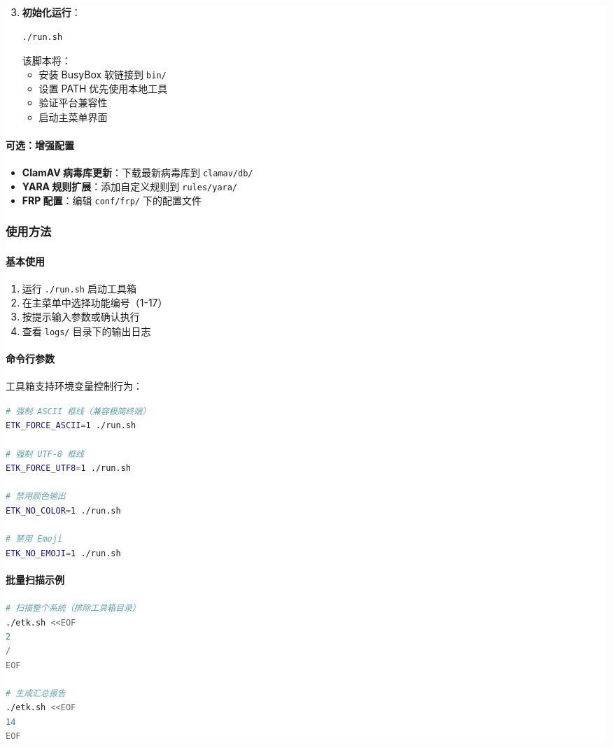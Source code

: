 3. **初始化运行**：
   ```bash
   ./run.sh
   ```
   该脚本将：
   - 安装 BusyBox 软链接到 `bin/`
   - 设置 PATH 优先使用本地工具
   - 验证平台兼容性
   - 启动主菜单界面

#### 可选：增强配置

- **ClamAV 病毒库更新**：下载最新病毒库到 `clamav/db/`
- **YARA 规则扩展**：添加自定义规则到 `rules/yara/`
- **FRP 配置**：编辑 `conf/frp/` 下的配置文件

### 使用方法

#### 基本使用

1. 运行 `./run.sh` 启动工具箱
2. 在主菜单中选择功能编号（1-17）
3. 按提示输入参数或确认执行
4. 查看 `logs/` 目录下的输出日志

#### 命令行参数

工具箱支持环境变量控制行为：

```bash
# 强制 ASCII 框线（兼容极简终端）
ETK_FORCE_ASCII=1 ./run.sh

# 强制 UTF-8 框线
ETK_FORCE_UTF8=1 ./run.sh

# 禁用颜色输出
ETK_NO_COLOR=1 ./run.sh

# 禁用 Emoji
ETK_NO_EMOJI=1 ./run.sh
```

#### 批量扫描示例

```bash
# 扫描整个系统（排除工具箱目录）
./etk.sh <<EOF
2
/
EOF

# 生成汇总报告
./etk.sh <<EOF
14
EOF
```
